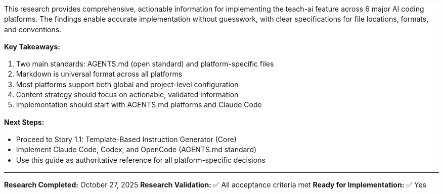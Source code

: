 This research provides comprehensive, actionable information for implementing the teach-ai feature across 6 major AI coding platforms. The findings enable accurate implementation without guesswork, with clear specifications for file locations, formats, and conventions.

**Key Takeaways:**
1. Two main standards: AGENTS.md (open standard) and platform-specific files
2. Markdown is universal format across all platforms
3. Most platforms support both global and project-level configuration
4. Content strategy should focus on actionable, validated information
5. Implementation should start with AGENTS.md platforms and Claude Code

**Next Steps:**
- Proceed to Story 1.1: Template-Based Instruction Generator (Core)
- Implement Claude Code, Codex, and OpenCode (AGENTS.md standard)
- Use this guide as authoritative reference for all platform-specific decisions

---

**Research Completed:** October 27, 2025
**Research Validation:** ✅ All acceptance criteria met
**Ready for Implementation:** ✅ Yes
